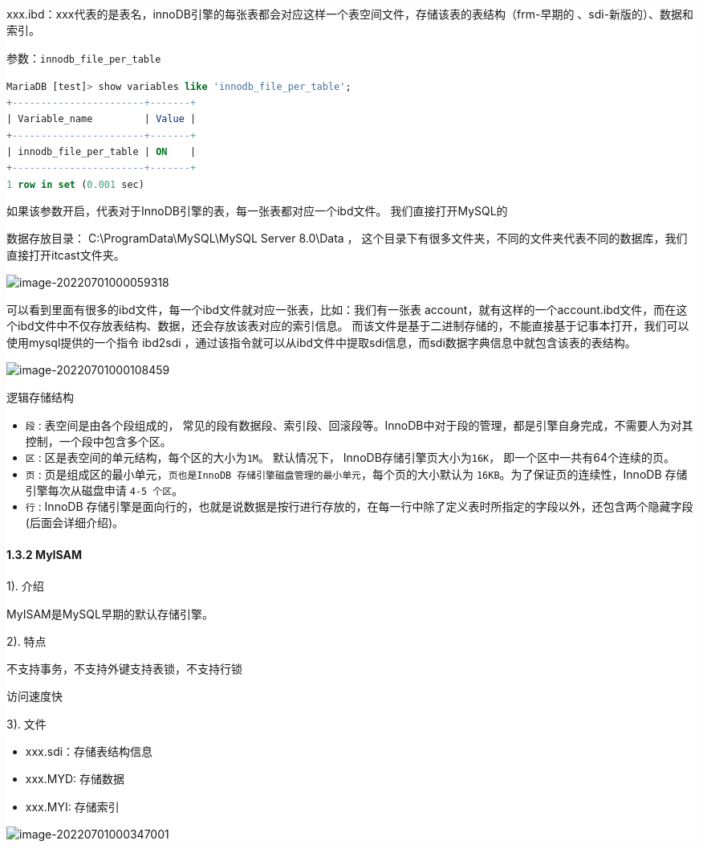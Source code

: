 xxx.ibd：xxx代表的是表名，innoDB引擎的每张表都会对应这样一个表空间文件，存储该表的表结构（frm-早期的 、sdi-新版的）、数据和索引。

参数：`innodb_file_per_table`

```sql
MariaDB [test]> show variables like 'innodb_file_per_table';
+-----------------------+-------+
| Variable_name         | Value |
+-----------------------+-------+
| innodb_file_per_table | ON    |
+-----------------------+-------+
1 row in set (0.001 sec)
```

如果该参数开启，代表对于InnoDB引擎的表，每一张表都对应一个ibd文件。 我们直接打开MySQL的

数据存放目录： C:\\ProgramData\\MySQL\\MySQL Server 8.0\\Data ， 这个目录下有很多文件夹，不同的文件夹代表不同的数据库，我们直接打开itcast文件夹。

![image-20220701000059318](https://pic1.xuehuaimg.com/proxy/raw.githubusercontent.com/isicman/image/main/img/202207010842335.png)

可以看到里面有很多的ibd文件，每一个ibd文件就对应一张表，比如：我们有一张表 account，就有这样的一个account.ibd文件，而在这个ibd文件中不仅存放表结构、数据，还会存放该表对应的索引信息。 而该文件是基于二进制存储的，不能直接基于记事本打开，我们可以使用mysql提供的一个指令 ibd2sdi ，通过该指令就可以从ibd文件中提取sdi信息，而sdi数据字典信息中就包含该表的表结构。

![image-20220701000108459](https://pic1.xuehuaimg.com/proxy/raw.githubusercontent.com/isicman/image/main/img/202207010842101.png)



逻辑存储结构

- `段` : 表空间是由各个段组成的， 常见的段有数据段、索引段、回滚段等。InnoDB中对于段的管理，都是引擎自身完成，不需要人为对其控制，一个段中包含多个区。
- `区` : 区是表空间的单元结构，每个区的大小为`1M`。 默认情况下， InnoDB存储引擎页大小为`16K`， 即一个区中一共有64个连续的页。
- `页` : 页是组成区的最小单元，`页也是InnoDB 存储引擎磁盘管理的最小单元`，每个页的大小默认为 `16KB`。为了保证页的连续性，InnoDB 存储引擎每次从磁盘申请 `4-5 个区`。
- `行` : InnoDB 存储引擎是面向行的，也就是说数据是按行进行存放的，在每一行中除了定义表时所指定的字段以外，还包含两个隐藏字段(后面会详细介绍)。



#### 1.3.2 MyISAM 

1). 介绍

MyISAM是MySQL早期的默认存储引擎。

2). 特点

不支持事务，不支持外键支持表锁，不支持行锁

访问速度快

3). 文件

- xxx.sdi：存储表结构信息

- xxx.MYD: 存储数据

- xxx.MYI: 存储索引


![image-20220701000347001](https://pic1.xuehuaimg.com/proxy/raw.githubusercontent.com/isicman/image/main/img/202207010842277.png)
